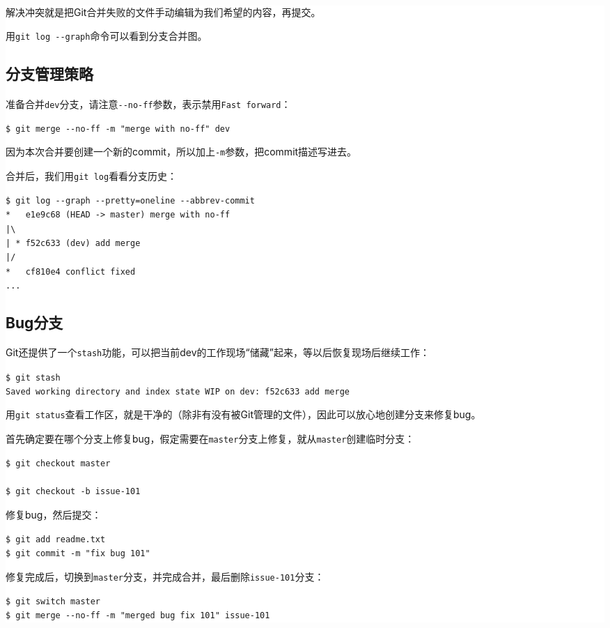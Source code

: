 解决冲突就是把Git合并失败的文件手动编辑为我们希望的内容，再提交。

用`git log --graph`命令可以看到分支合并图。



## 分支管理策略

准备合并`dev`分支，请注意`--no-ff`参数，表示禁用`Fast forward`：

```
$ git merge --no-ff -m "merge with no-ff" dev
```

因为本次合并要创建一个新的commit，所以加上`-m`参数，把commit描述写进去。

合并后，我们用`git log`看看分支历史：

```
$ git log --graph --pretty=oneline --abbrev-commit
*   e1e9c68 (HEAD -> master) merge with no-ff
|\  
| * f52c633 (dev) add merge
|/  
*   cf810e4 conflict fixed
...
```



## Bug分支

Git还提供了一个`stash`功能，可以把当前dev的工作现场“储藏”起来，等以后恢复现场后继续工作：

```
$ git stash
Saved working directory and index state WIP on dev: f52c633 add merge
```

用`git status`查看工作区，就是干净的（除非有没有被Git管理的文件），因此可以放心地创建分支来修复bug。

首先确定要在哪个分支上修复bug，假定需要在`master`分支上修复，就从`master`创建临时分支：

```
$ git checkout master

$ git checkout -b issue-101

```

修复bug，然后提交：

```
$ git add readme.txt 
$ git commit -m "fix bug 101"
```

修复完成后，切换到`master`分支，并完成合并，最后删除`issue-101`分支：

```
$ git switch master
$ git merge --no-ff -m "merged bug fix 101" issue-101
```
